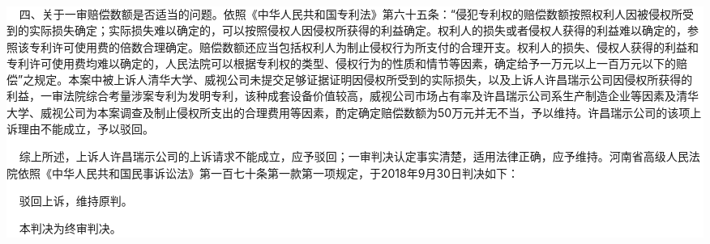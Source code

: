     四、关于一审赔偿数额是否适当的问题。依照《中华人民共和国专利法》第六十五条：“侵犯专利权的赔偿数额按照权利人因被侵权所受到的实际损失确定；实际损失难以确定的，可以按照侵权人因侵权所获得的利益确定。权利人的损失或者侵权人获得的利益难以确定的，参照该专利许可使用费的倍数合理确定。赔偿数额还应当包括权利人为制止侵权行为所支付的合理开支。权利人的损失、侵权人获得的利益和专利许可使用费均难以确定的，人民法院可以根据专利权的类型、侵权行为的性质和情节等因素，确定给予一万元以上一百万元以下的赔偿”之规定。本案中被上诉人清华大学、威视公司未提交足够证据证明因侵权所受到的实际损失，以及上诉人许昌瑞示公司因侵权所获得的利益，一审法院综合考量涉案专利为发明专利，该种成套设备价值较高，威视公司市场占有率及许昌瑞示公司系生产制造企业等因素及清华大学、威视公司为本案调查及制止侵权所支出的合理费用等因素，酌定确定赔偿数额为50万元并无不当，予以维持。许昌瑞示公司的该项上诉理由不能成立，予以驳回。

    综上所述，上诉人许昌瑞示公司的上诉请求不能成立，应予驳回；一审判决认定事实清楚，适用法律正确，应予维持。河南省高级人民法院依照《中华人民共和国民事诉讼法》第一百七十条第一款第一项规定，于2018年9月30日判决如下：

    驳回上诉，维持原判。

    本判决为终审判决。




